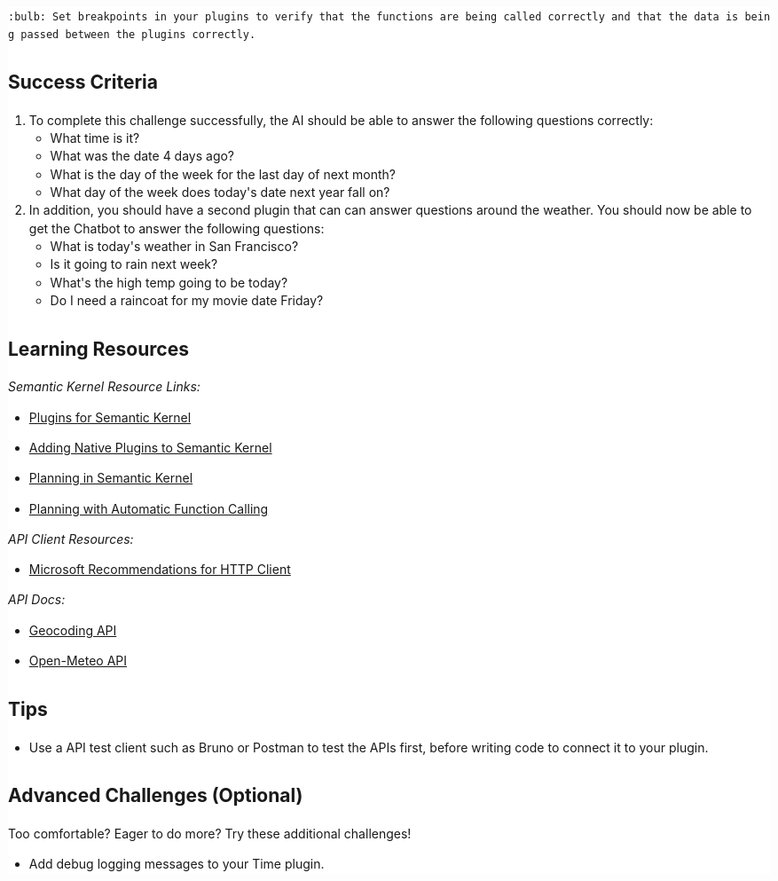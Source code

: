     :bulb: Set breakpoints in your plugins to verify that the functions are being called correctly and that the data is being passed between the plugins correctly.

## Success Criteria

1. To complete this challenge successfully, the AI should be able to answer the following questions correctly:
   * What time is it?
   * What was the date 4 days ago?
   * What is the day of the week for the last day of next month?
   * What day of the week does today's date next year fall on?
2. In addition, you should have a second plugin that can can answer questions around the weather. You should now be able to get the Chatbot to answer the following questions:
    * What is today's weather in San Francisco?
    * Is it going to rain next week?
    * What's the high temp going to be today?
    * Do I need a raincoat for my movie date Friday?

## Learning Resources

*Semantic Kernel Resource Links:*

* [Plugins for Semantic Kernel](https://learn.microsoft.com/en-us/semantic-kernel/concepts/plugins/?pivots=programming-language-python)
* [Adding Native Plugins to Semantic Kernel](https://learn.microsoft.com/en-us/semantic-kernel/concepts/plugins/adding-native-plugins?pivots=programming-language-python)

* [Planning in Semantic Kernel](https://learn.microsoft.com/en-us/semantic-kernel/concepts/planning?pivots=programming-language-python)

* [Planning with Automatic Function Calling](https://devblogs.microsoft.com/semantic-kernel/planning-with-semantic-kernel-using-automatic-function-calling/)

*API Client Resources:*

* [Microsoft Recommendations for HTTP Client](https://learn.microsoft.com/en-us/dotnet/fundamentals/networking/http/httpclient-guidelines#recommended-use)


*API Docs:*

* [Geocoding API](https://geocode.maps.co/)

* [Open-Meteo API](https://open-meteo.com/en/docs)

## Tips

* Use a API test client such as Bruno or Postman to test the APIs  first, before writing code to connect it to your plugin.

## Advanced Challenges (Optional)

Too comfortable?  Eager to do more?  Try these additional challenges!

* Add debug logging messages to your Time plugin.
